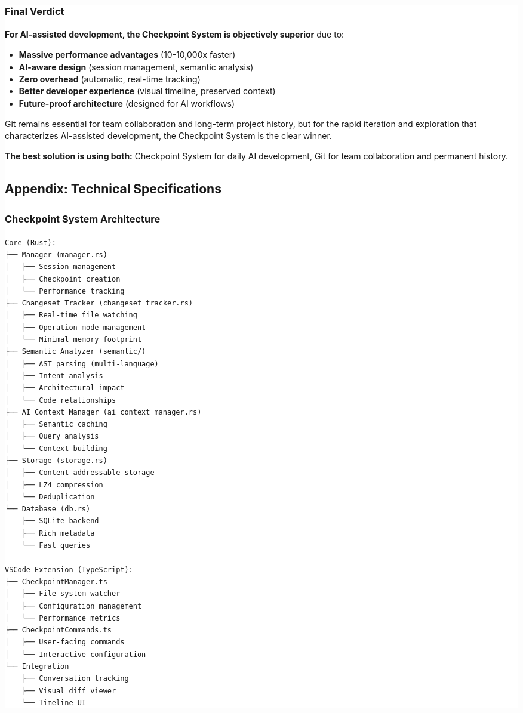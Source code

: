 ### Final Verdict

**For AI-assisted development, the Checkpoint System is objectively superior** due to:
- **Massive performance advantages** (10-10,000x faster)
- **AI-aware design** (session management, semantic analysis)
- **Zero overhead** (automatic, real-time tracking)
- **Better developer experience** (visual timeline, preserved context)
- **Future-proof architecture** (designed for AI workflows)

Git remains essential for team collaboration and long-term project history, but for the rapid iteration and exploration that characterizes AI-assisted development, the Checkpoint System is the clear winner.

**The best solution is using both:** Checkpoint System for daily AI development, Git for team collaboration and permanent history.

## Appendix: Technical Specifications

### Checkpoint System Architecture

```
Core (Rust):
├── Manager (manager.rs)
│   ├── Session management
│   ├── Checkpoint creation
│   └── Performance tracking
├── Changeset Tracker (changeset_tracker.rs)
│   ├── Real-time file watching
│   ├── Operation mode management
│   └── Minimal memory footprint
├── Semantic Analyzer (semantic/)
│   ├── AST parsing (multi-language)
│   ├── Intent analysis
│   ├── Architectural impact
│   └── Code relationships
├── AI Context Manager (ai_context_manager.rs)
│   ├── Semantic caching
│   ├── Query analysis
│   └── Context building
├── Storage (storage.rs)
│   ├── Content-addressable storage
│   ├── LZ4 compression
│   └── Deduplication
└── Database (db.rs)
    ├── SQLite backend
    ├── Rich metadata
    └── Fast queries

VSCode Extension (TypeScript):
├── CheckpointManager.ts
│   ├── File system watcher
│   ├── Configuration management
│   └── Performance metrics
├── CheckpointCommands.ts
│   ├── User-facing commands
│   └── Interactive configuration
└── Integration
    ├── Conversation tracking
    ├── Visual diff viewer
    └── Timeline UI
```
